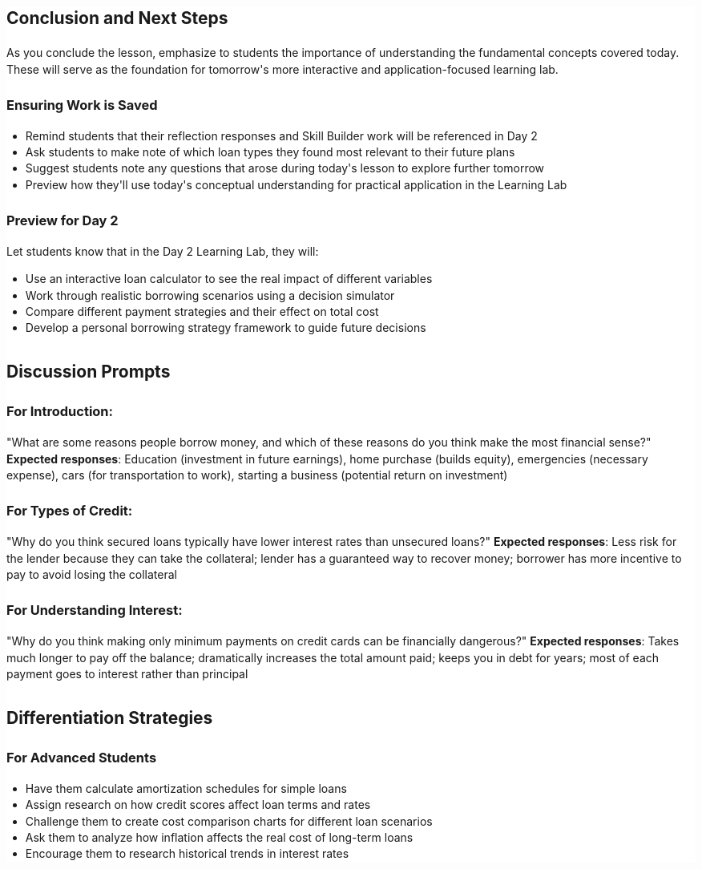 ## Conclusion and Next Steps

As you conclude the lesson, emphasize to students the importance of understanding the fundamental concepts covered today. These will serve as the foundation for tomorrow's more interactive and application-focused learning lab.

### Ensuring Work is Saved
- Remind students that their reflection responses and Skill Builder work will be referenced in Day 2
- Ask students to make note of which loan types they found most relevant to their future plans
- Suggest students note any questions that arose during today's lesson to explore further tomorrow
- Preview how they'll use today's conceptual understanding for practical application in the Learning Lab

### Preview for Day 2
Let students know that in the Day 2 Learning Lab, they will:
- Use an interactive loan calculator to see the real impact of different variables
- Work through realistic borrowing scenarios using a decision simulator
- Compare different payment strategies and their effect on total cost
- Develop a personal borrowing strategy framework to guide future decisions

## Discussion Prompts

### For Introduction:
"What are some reasons people borrow money, and which of these reasons do you think make the most financial sense?"
**Expected responses**: Education (investment in future earnings), home purchase (builds equity), emergencies (necessary expense), cars (for transportation to work), starting a business (potential return on investment)

### For Types of Credit:
"Why do you think secured loans typically have lower interest rates than unsecured loans?"
**Expected responses**: Less risk for the lender because they can take the collateral; lender has a guaranteed way to recover money; borrower has more incentive to pay to avoid losing the collateral

### For Understanding Interest:
"Why do you think making only minimum payments on credit cards can be financially dangerous?"
**Expected responses**: Takes much longer to pay off the balance; dramatically increases the total amount paid; keeps you in debt for years; most of each payment goes to interest rather than principal

## Differentiation Strategies

### For Advanced Students
- Have them calculate amortization schedules for simple loans
- Assign research on how credit scores affect loan terms and rates
- Challenge them to create cost comparison charts for different loan scenarios
- Ask them to analyze how inflation affects the real cost of long-term loans
- Encourage them to research historical trends in interest rates
